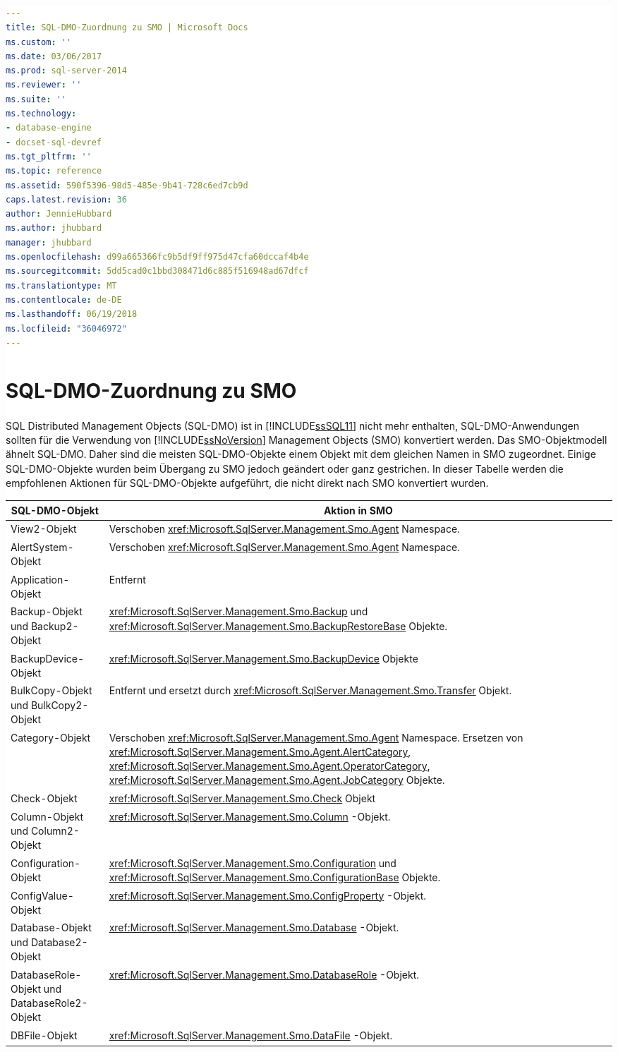 ```yaml
---
title: SQL-DMO-Zuordnung zu SMO | Microsoft Docs
ms.custom: ''
ms.date: 03/06/2017
ms.prod: sql-server-2014
ms.reviewer: ''
ms.suite: ''
ms.technology:
- database-engine
- docset-sql-devref
ms.tgt_pltfrm: ''
ms.topic: reference
ms.assetid: 590f5396-98d5-485e-9b41-728c6ed7cb9d
caps.latest.revision: 36
author: JennieHubbard
ms.author: jhubbard
manager: jhubbard
ms.openlocfilehash: d99a665366fc9b5df9ff975d47cfa60dccaf4b4e
ms.sourcegitcommit: 5dd5cad0c1bbd308471d6c885f516948ad67dfcf
ms.translationtype: MT
ms.contentlocale: de-DE
ms.lasthandoff: 06/19/2018
ms.locfileid: "36046972"
---
```

# <a name="sql-dmo-mapping-to-smo"></a>SQL-DMO-Zuordnung zu SMO
  SQL Distributed Management Objects (SQL-DMO) ist in [!INCLUDE[ssSQL11](../../includes/sssql11-md.md)] nicht mehr enthalten, SQL-DMO-Anwendungen sollten für die Verwendung von [!INCLUDE[ssNoVersion](../../includes/ssnoversion-md.md)] Management Objects (SMO) konvertiert werden. Das SMO-Objektmodell ähnelt SQL-DMO. Daher sind die meisten SQL-DMO-Objekte einem Objekt mit dem gleichen Namen in SMO zugeordnet. Einige SQL-DMO-Objekte wurden beim Übergang zu SMO jedoch geändert oder ganz gestrichen. In dieser Tabelle werden die empfohlenen Aktionen für SQL-DMO-Objekte aufgeführt, die nicht direkt nach SMO konvertiert wurden.  
  
|SQL-DMO-Objekt|Aktion in SMO|  
|---------------------|-------------------|  
|View2-Objekt|Verschoben <xref:Microsoft.SqlServer.Management.Smo.Agent> Namespace.|  
|AlertSystem-Objekt|Verschoben <xref:Microsoft.SqlServer.Management.Smo.Agent> Namespace.|  
|Application-Objekt|Entfernt|  
|Backup-Objekt und Backup2-Objekt|<xref:Microsoft.SqlServer.Management.Smo.Backup> und <xref:Microsoft.SqlServer.Management.Smo.BackupRestoreBase> Objekte.|  
|BackupDevice-Objekt|<xref:Microsoft.SqlServer.Management.Smo.BackupDevice> Objekte|  
|BulkCopy-Objekt und BulkCopy2-Objekt|Entfernt und ersetzt durch <xref:Microsoft.SqlServer.Management.Smo.Transfer> Objekt.|  
|Category-Objekt|Verschoben <xref:Microsoft.SqlServer.Management.Smo.Agent> Namespace. Ersetzen von <xref:Microsoft.SqlServer.Management.Smo.Agent.AlertCategory>, <xref:Microsoft.SqlServer.Management.Smo.Agent.OperatorCategory>, <xref:Microsoft.SqlServer.Management.Smo.Agent.JobCategory> Objekte.|  
|Check-Objekt|<xref:Microsoft.SqlServer.Management.Smo.Check> Objekt|  
|Column-Objekt und Column2-Objekt|<xref:Microsoft.SqlServer.Management.Smo.Column> -Objekt.|  
|Configuration-Objekt|<xref:Microsoft.SqlServer.Management.Smo.Configuration> und <xref:Microsoft.SqlServer.Management.Smo.ConfigurationBase> Objekte.|  
|ConfigValue-Objekt|<xref:Microsoft.SqlServer.Management.Smo.ConfigProperty> -Objekt.|  
|Database-Objekt und Database2-Objekt|<xref:Microsoft.SqlServer.Management.Smo.Database> -Objekt.|  
|DatabaseRole-Objekt und DatabaseRole2-Objekt|<xref:Microsoft.SqlServer.Management.Smo.DatabaseRole> -Objekt.|  
|DBFile-Objekt|<xref:Microsoft.SqlServer.Management.Smo.DataFile> -Objekt.|  
